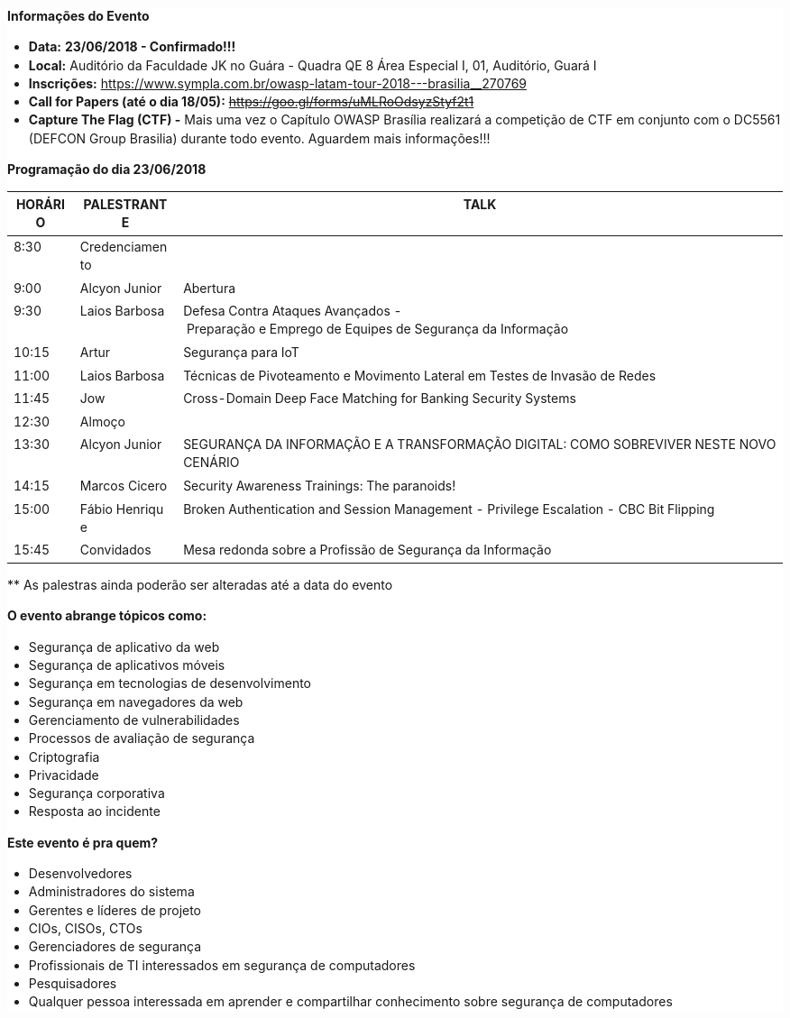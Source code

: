 **Informações do Evento**

  - **Data:** **23/06/2018 - Confirmado\!\!\!**
  - **Local:** Auditório da Faculdade JK no Guára - Quadra QE 8 Área
    Especial I, 01, Auditório, Guará I
  - **Inscrições:**
    <https://www.sympla.com.br/owasp-latam-tour-2018---brasilia__270769>
  - **Call for Papers (até o dia 18/05):**
    <s>https://goo.gl/forms/uMLRoOdsyzStyf2t1</s>
  - **Capture The Flag (CTF) -** Mais uma vez o Capítulo OWASP Brasília
    realizará a competição de CTF em conjunto com o DC5561 (DEFCON Group
    Brasilia) durante todo evento. Aguardem mais informações\!\!\!

**Programação do dia 23/06/2018**

| HORÁRIO | PALESTRANTE    | TALK                                                                                         |
| ------- | -------------- | -------------------------------------------------------------------------------------------- |
| 8:30    | Credenciamento |                                                                                              |
| 9:00    | Alcyon Junior  | Abertura                                                                                     |
| 9:30    | Laios Barbosa  | Defesa Contra Ataques Avançados - Preparação e Emprego de Equipes de Segurança da Informação |
| 10:15   | Artur          | Segurança para IoT                                                                           |
| 11:00   | Laios Barbosa  | Técnicas de Pivoteamento e Movimento Lateral em Testes de Invasão de Redes                   |
| 11:45   | Jow            | Cross-Domain Deep Face Matching for Banking Security Systems                                 |
| 12:30   | Almoço         |                                                                                              |
| 13:30   | Alcyon Junior  | SEGURANÇA DA INFORMAÇÃO E A TRANSFORMAÇÃO DIGITAL: COMO SOBREVIVER NESTE NOVO CENÁRIO        |
| 14:15   | Marcos Cicero  | Security Awareness Trainings: The paranoids\!                                                |
| 15:00   | Fábio Henrique | Broken Authentication and Session Management - Privilege Escalation - CBC Bit Flipping       |
| 15:45   | Convidados     | Mesa redonda sobre a Profissão de Segurança da Informação                                    |

\*\* As palestras ainda poderão ser alteradas até a data do evento

**O evento abrange tópicos como:**

  - Segurança de aplicativo da web
  - Segurança de aplicativos móveis
  - Segurança em tecnologias de desenvolvimento
  - Segurança em navegadores da web
  - Gerenciamento de vulnerabilidades
  - Processos de avaliação de segurança
  - Criptografia
  - Privacidade
  - Segurança corporativa
  - Resposta ao incidente

**Este evento é pra quem?**

  - Desenvolvedores
  - Administradores do sistema
  - Gerentes e líderes de projeto
  - CIOs, CISOs, CTOs
  - Gerenciadores de segurança
  - Profissionais de TI interessados ​​em segurança de computadores
  - Pesquisadores
  - Qualquer pessoa interessada em aprender e compartilhar conhecimento
    sobre segurança de computadores
